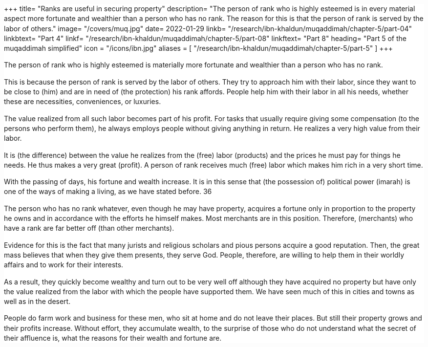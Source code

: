 +++
title= "Ranks are useful in securing property"
description= "The person of rank who is highly esteemed is in every material aspect more fortunate and wealthier than a person who has no rank. The reason for this is that the person of rank is served by the labor of others."
image= "/covers/muq.jpg"
date= 2022-01-29
linkb= "/research/ibn-khaldun/muqaddimah/chapter-5/part-04"
linkbtext= "Part 4"
linkf= "/research/ibn-khaldun/muqaddimah/chapter-5/part-08"
linkftext= "Part 8"
heading= "Part 5 of the muqaddimah simplified"
icon = "/icons/ibn.jpg"
aliases = [
  "/research/ibn-khaldun/muqaddimah/chapter-5/part-5"
]
+++


The person of rank who is highly esteemed is materially more fortunate and wealthier than a person who has no rank.

This is because the person of rank is served by the labor of others. They try to approach him with their labor, since they want to be close to (him) and are in need of (the protection) his rank affords. People help him with their labor in all his needs, whether these are necessities, conveniences, or luxuries. 

The value realized from all such labor becomes part of his profit. For tasks that usually require giving some compensation (to the persons who perform them), he always employs people without giving anything in return. He realizes a very high value from their labor. 

It is (the difference) between the value he realizes from the (free) labor (products) and the prices he must pay for things he needs. He thus makes a very great (profit). A person of rank receives much (free) labor which makes him rich in a very short time. 

With the passing of days, his fortune and wealth increase. It is in this sense that (the possession of) political power (imarah) is one of the ways of making a living, as we have stated before. 36

The person who has no rank whatever, even though he may have property, acquires a fortune only in proportion to the property he owns and in accordance with the efforts he himself makes. Most merchants are in this position. Therefore, (merchants) who have a rank are far better off (than other merchants).

Evidence for this is the fact that many jurists and religious scholars and pious persons acquire a good reputation. Then, the great mass believes that when they give them presents, they serve God. People, therefore, are willing to help them in their worldly affairs and to work for their interests. 

As a result, they quickly become wealthy and turn out to be very well off although they have acquired no property but have only the value realized from the labor with which the people have supported them. We have seen much of this in cities and towns as well as in the desert. 

People do farm work and business for these men, who sit at home and do not leave their places. But still their property grows and their profits increase. Without effort, they accumulate wealth, to the surprise of those who do not understand what the secret of their affluence is, what the reasons for their wealth and fortune are.

